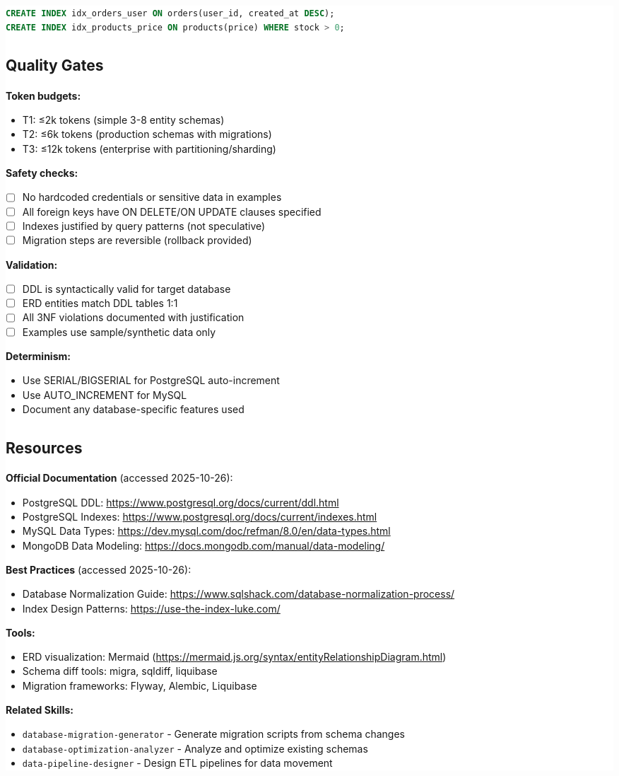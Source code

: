 ```sql
CREATE INDEX idx_orders_user ON orders(user_id, created_at DESC);
CREATE INDEX idx_products_price ON products(price) WHERE stock > 0;
```

## Quality Gates

**Token budgets:**
- T1: ≤2k tokens (simple 3-8 entity schemas)
- T2: ≤6k tokens (production schemas with migrations)
- T3: ≤12k tokens (enterprise with partitioning/sharding)

**Safety checks:**
- [ ] No hardcoded credentials or sensitive data in examples
- [ ] All foreign keys have ON DELETE/ON UPDATE clauses specified
- [ ] Indexes justified by query patterns (not speculative)
- [ ] Migration steps are reversible (rollback provided)

**Validation:**
- [ ] DDL is syntactically valid for target database
- [ ] ERD entities match DDL tables 1:1
- [ ] All 3NF violations documented with justification
- [ ] Examples use sample/synthetic data only

**Determinism:**
- Use SERIAL/BIGSERIAL for PostgreSQL auto-increment
- Use AUTO_INCREMENT for MySQL
- Document any database-specific features used

## Resources

**Official Documentation** (accessed 2025-10-26):
- PostgreSQL DDL: https://www.postgresql.org/docs/current/ddl.html
- PostgreSQL Indexes: https://www.postgresql.org/docs/current/indexes.html
- MySQL Data Types: https://dev.mysql.com/doc/refman/8.0/en/data-types.html
- MongoDB Data Modeling: https://docs.mongodb.com/manual/data-modeling/

**Best Practices** (accessed 2025-10-26):
- Database Normalization Guide: https://www.sqlshack.com/database-normalization-process/
- Index Design Patterns: https://use-the-index-luke.com/

**Tools:**
- ERD visualization: Mermaid (https://mermaid.js.org/syntax/entityRelationshipDiagram.html)
- Schema diff tools: migra, sqldiff, liquibase
- Migration frameworks: Flyway, Alembic, Liquibase

**Related Skills:**
- `database-migration-generator` - Generate migration scripts from schema changes
- `database-optimization-analyzer` - Analyze and optimize existing schemas
- `data-pipeline-designer` - Design ETL pipelines for data movement
